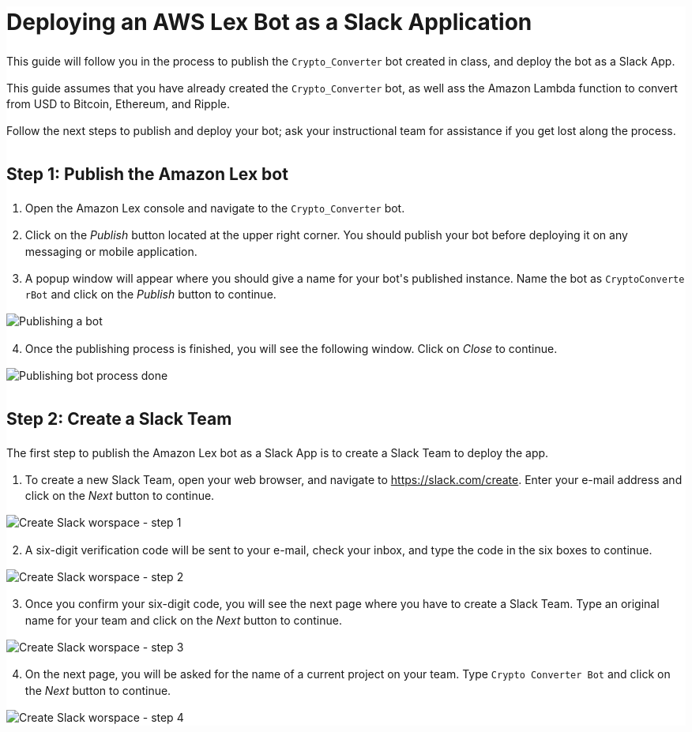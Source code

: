 # Deploying an AWS Lex Bot as a Slack Application

This guide will follow you in the process to publish the `Crypto_Converter` bot created in class, and deploy the bot as a Slack App.

This guide assumes that you have already created the `Crypto_Converter` bot, as well ass the Amazon Lambda function to convert from USD to Bitcoin, Ethereum, and Ripple.

Follow the next steps to publish and deploy your bot; ask your instructional team for assistance if you get lost along the process.

## Step 1: Publish the Amazon Lex bot

1. Open the Amazon Lex console and navigate to the `Crypto_Converter` bot.

2. Click on the _Publish_ button located at the upper right corner. You should publish your bot before deploying it on any messaging or mobile application.

3. A popup window will appear where you should give a name for your bot's published instance. Name the bot as `CryptoConverterBot` and click on the _Publish_ button to continue.

 ![Publishing a bot](Images/publish-amazon-lex-bot.png)

4. Once the publishing process is finished, you will see the following window. Click on _Close_ to continue.

 ![Publishing bot process done](Images/bot-publishing-done.png)

## Step 2: Create a Slack Team

The first step to publish the Amazon Lex bot as a Slack App is to create a Slack Team to deploy the app.

1. To create a new Slack Team, open your web browser, and navigate to https://slack.com/create. Enter your e-mail address and click on the _Next_ button to continue.

 ![Create Slack worspace - step 1](Images/slack-workspace-1.png)

2. A six-digit verification code will be sent to your e-mail, check your inbox, and type the code in the six boxes to continue.

 ![Create Slack worspace - step 2](Images/slack-workspace-2.png)

3. Once you confirm your six-digit code, you will see the next page where you have to create a Slack Team. Type an original name for your team and click on the _Next_ button to continue.

 ![Create Slack worspace - step 3](Images/slack-workspace-3.png)

4. On the next page, you will be asked for the name of a current project on your team. Type `Crypto Converter Bot` and click on the _Next_ button to continue.

 ![Create Slack worspace - step 4](Images/slack-workspace-4.png)
